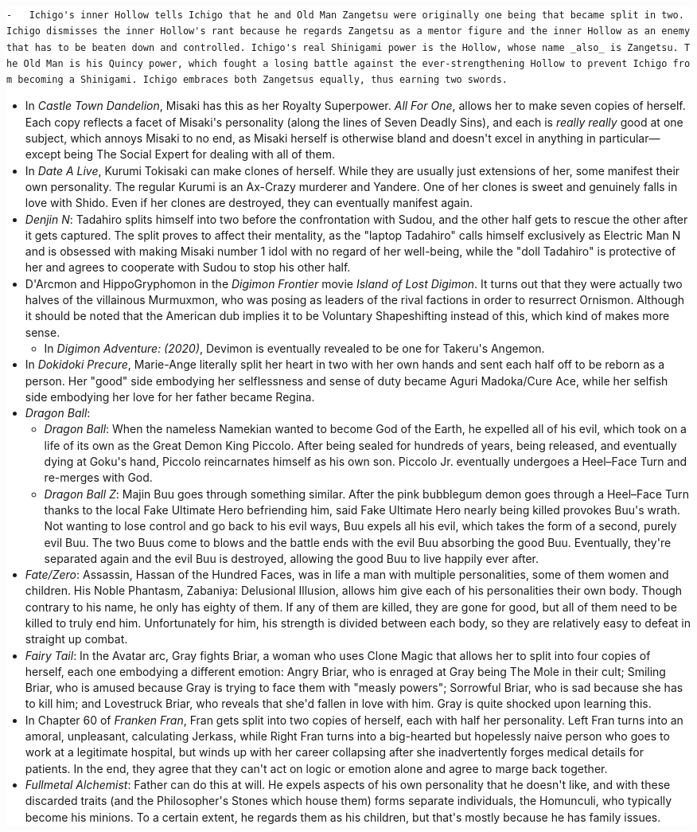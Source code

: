     -   Ichigo's inner Hollow tells Ichigo that he and Old Man Zangetsu were originally one being that became split in two. Ichigo dismisses the inner Hollow's rant because he regards Zangetsu as a mentor figure and the inner Hollow as an enemy that has to be beaten down and controlled. Ichigo's real Shinigami power is the Hollow, whose name _also_ is Zangetsu. The Old Man is his Quincy power, which fought a losing battle against the ever-strengthening Hollow to prevent Ichigo from becoming a Shinigami. Ichigo embraces both Zangetsus equally, thus earning two swords.
-   In _Castle Town Dandelion_, Misaki has this as her Royalty Superpower. _All For One_, allows her to make seven copies of herself. Each copy reflects a facet of Misaki's personality (along the lines of Seven Deadly Sins), and each is _really really_ good at one subject, which annoys Misaki to no end, as Misaki herself is otherwise bland and doesn't excel in anything in particular—except being The Social Expert for dealing with all of them.
-   In _Date A Live_, Kurumi Tokisaki can make clones of herself. While they are usually just extensions of her, some manifest their own personality. The regular Kurumi is an Ax-Crazy murderer and Yandere. One of her clones is sweet and genuinely falls in love with Shido. Even if her clones are destroyed, they can eventually manifest again.
-   _Denjin N_: Tadahiro splits himself into two before the confrontation with Sudou, and the other half gets to rescue the other after it gets captured. The split proves to affect their mentality, as the "laptop Tadahiro" calls himself exclusively as Electric Man N and is obsessed with making Misaki number 1 idol with no regard of her well-being, while the "doll Tadahiro" is protective of her and agrees to cooperate with Sudou to stop his other half.
-   D'Arcmon and HippoGryphomon in the _Digimon Frontier_ movie _Island of Lost Digimon_. It turns out that they were actually two halves of the villainous Murmuxmon, who was posing as leaders of the rival factions in order to resurrect Ornismon. Although it should be noted that the American dub implies it to be Voluntary Shapeshifting instead of this, which kind of makes more sense.
    -   In _Digimon Adventure: (2020)_, Devimon is eventually revealed to be one for Takeru's Angemon.
-   In _Dokidoki Precure_, Marie-Ange literally split her heart in two with her own hands and sent each half off to be reborn as a person. Her "good" side embodying her selflessness and sense of duty became Aguri Madoka/Cure Ace, while her selfish side embodying her love for her father became Regina.
-   _Dragon Ball_:
    -   _Dragon Ball_: When the nameless Namekian wanted to become God of the Earth, he expelled all of his evil, which took on a life of its own as the Great Demon King Piccolo. After being sealed for hundreds of years, being released, and eventually dying at Goku's hand, Piccolo reincarnates himself as his own son. Piccolo Jr. eventually undergoes a Heel–Face Turn and re-merges with God.
    -   _Dragon Ball Z_: Majin Buu goes through something similar. After the pink bubblegum demon goes through a Heel–Face Turn thanks to the local Fake Ultimate Hero befriending him, said Fake Ultimate Hero nearly being killed provokes Buu's wrath. Not wanting to lose control and go back to his evil ways, Buu expels all his evil, which takes the form of a second, purely evil Buu. The two Buus come to blows and the battle ends with the evil Buu absorbing the good Buu. Eventually, they're separated again and the evil Buu is destroyed, allowing the good Buu to live happily ever after.
-   _Fate/Zero_: Assassin, Hassan of the Hundred Faces, was in life a man with multiple personalities, some of them women and children. His Noble Phantasm, Zabaniya: Delusional Illusion, allows him give each of his personalities their own body. Though contrary to his name, he only has eighty of them. If any of them are killed, they are gone for good, but all of them need to be killed to truly end him. Unfortunately for him, his strength is divided between each body, so they are relatively easy to defeat in straight up combat.
-   _Fairy Tail_: In the Avatar arc, Gray fights Briar, a woman who uses Clone Magic that allows her to split into four copies of herself, each one embodying a different emotion: Angry Briar, who is enraged at Gray being The Mole in their cult; Smiling Briar, who is amused because Gray is trying to face them with "measly powers"; Sorrowful Briar, who is sad because she has to kill him; and Lovestruck Briar, who reveals that she'd fallen in love with him. Gray is quite shocked upon learning this.
-   In Chapter 60 of _Franken Fran_, Fran gets split into two copies of herself, each with half her personality. Left Fran turns into an amoral, unpleasant, calculating Jerkass, while Right Fran turns into a big-hearted but hopelessly naive person who goes to work at a legitimate hospital, but winds up with her career collapsing after she inadvertently forges medical details for patients. In the end, they agree that they can't act on logic or emotion alone and agree to marge back together.
-   _Fullmetal Alchemist_: Father can do this at will. He expels aspects of his own personality that he doesn't like, and with these discarded traits (and the Philosopher's Stones which house them) forms separate individuals, the Homunculi, who typically become his minions. To a certain extent, he regards them as his children, but that's mostly because he has family issues.